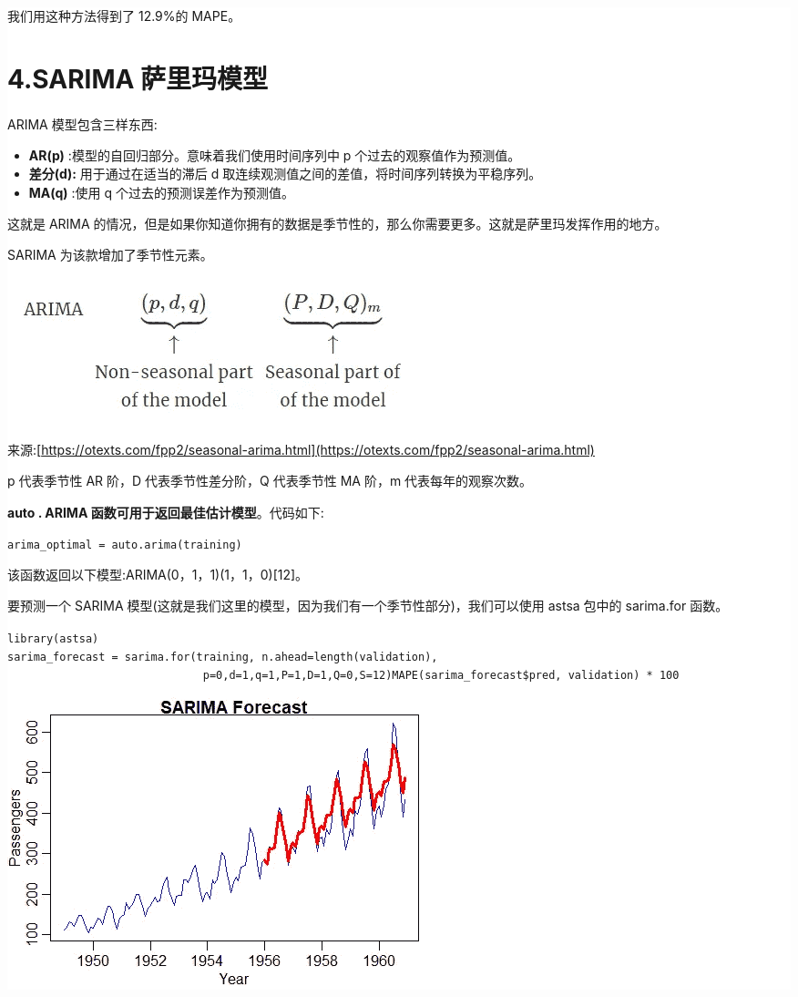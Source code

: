 我们用这种方法得到了 12.9%的 MAPE。

# 4.SARIMA 萨里玛模型

ARIMA 模型包含三样东西:

*   **AR(p)** :模型的自回归部分。意味着我们使用时间序列中 p 个过去的观察值作为预测值。
*   **差分(d):** 用于通过在适当的滞后 d 取连续观测值之间的差值，将时间序列转换为平稳序列。
*   **MA(q)** :使用 q 个过去的预测误差作为预测值。

这就是 ARIMA 的情况，但是如果你知道你拥有的数据是季节性的，那么你需要更多。这就是萨里玛发挥作用的地方。

SARIMA 为该款增加了季节性元素。

![](img/e9a9886c2c8f225beb742ed942a849f6.png)

来源:[https://otexts.com/fpp2/seasonal-arima.html](https://otexts.com/fpp2/seasonal-arima.html)

p 代表季节性 AR 阶，D 代表季节性差分阶，Q 代表季节性 MA 阶，m 代表每年的观察次数。

**auto . ARIMA 函数可用于返回最佳估计模型**。代码如下:

```
arima_optimal = auto.arima(training)
```

该函数返回以下模型:ARIMA(0，1，1)(1，1，0)[12]。

要预测一个 SARIMA 模型(这就是我们这里的模型，因为我们有一个季节性部分)，我们可以使用 astsa 包中的 sarima.for 函数。

```
library(astsa)
sarima_forecast = sarima.for(training, n.ahead=length(validation),
                              p=0,d=1,q=1,P=1,D=1,Q=0,S=12)MAPE(sarima_forecast$pred, validation) * 100
```

![](img/8d5d1cc66c6b98b700f6591bbb21cb03.png)

